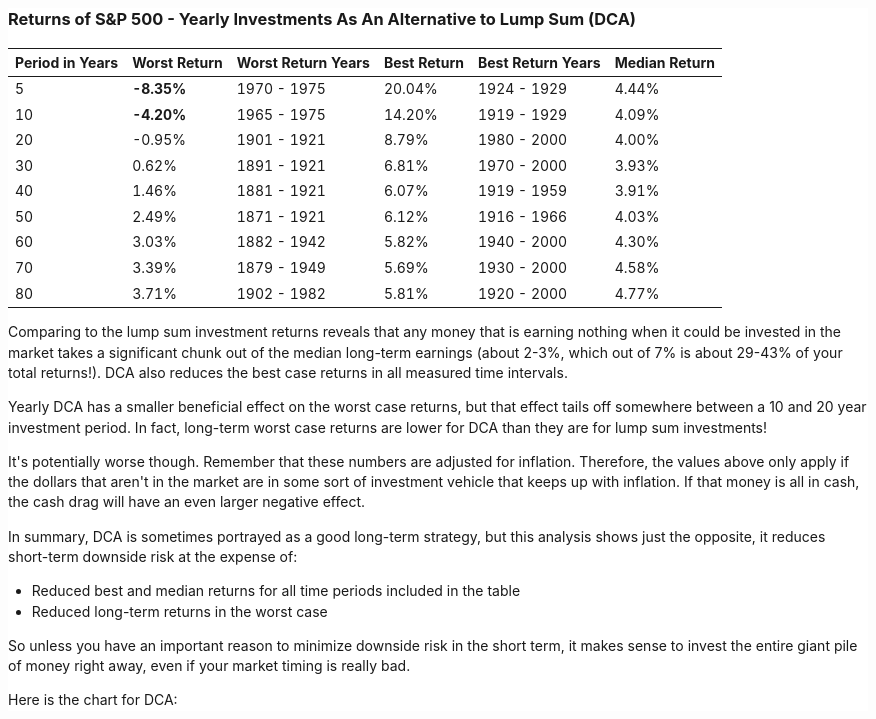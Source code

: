 <div class="graphic-title">

### Returns of S&P 500 - Yearly Investments As An Alternative to Lump Sum (DCA)

</div>

<div class="table-container">

| Period in Years | Worst Return | Worst Return Years | Best Return | Best Return Years | Median Return |
| --------------- | ------------ | ------------------ | ----------- | ----------------- | ------------- |
| 5               | **-8.35%**   | 1970 - 1975        | 20.04%      | 1924 - 1929       | 4.44%         |
| 10              | **-4.20%**   | 1965 - 1975        | 14.20%      | 1919 - 1929       | 4.09%         |
| 20              | -0.95%       | 1901 - 1921        | 8.79%       | 1980 - 2000       | 4.00%         |
| 30              | 0.62%        | 1891 - 1921        | 6.81%       | 1970 - 2000       | 3.93%         |
| 40              | 1.46%        | 1881 - 1921        | 6.07%       | 1919 - 1959       | 3.91%         |
| 50              | 2.49%        | 1871 - 1921        | 6.12%       | 1916 - 1966       | 4.03%         |
| 60              | 3.03%        | 1882 - 1942        | 5.82%       | 1940 - 2000       | 4.30%         |
| 70              | 3.39%        | 1879 - 1949        | 5.69%       | 1930 - 2000       | 4.58%         |
| 80              | 3.71%        | 1902 - 1982        | 5.81%       | 1920 - 2000       | 4.77%         |

</div>

Comparing to the lump sum investment returns reveals that any money that is earning nothing when it could be invested in the market takes a significant chunk out of the median long-term earnings (about 2-3%, which out of 7% is about 29-43% of your total returns!). DCA also reduces the best case returns in all measured time intervals.

Yearly DCA has a smaller beneficial effect on the worst case returns, but that effect tails off somewhere between a 10 and 20 year investment period. In fact, long-term worst case returns are lower for DCA than they are for lump sum investments!

It's potentially worse though. Remember that these numbers are adjusted for inflation. Therefore, the values above only apply if the dollars that aren't in the market are in some sort of investment vehicle that keeps up with inflation. If that money is all in cash, the cash drag will have an even larger negative effect.

In summary, DCA is sometimes portrayed as a good long-term strategy, but this analysis shows just the opposite, it reduces short-term downside risk at the expense of:

- Reduced best and median returns for all time periods included in the table
- Reduced long-term returns in the worst case

So unless you have an important reason to minimize downside risk in the short term, it makes sense to invest the entire giant pile of money right away, even if your market timing is really bad.

Here is the chart for DCA:

<div class="graphic-title">
